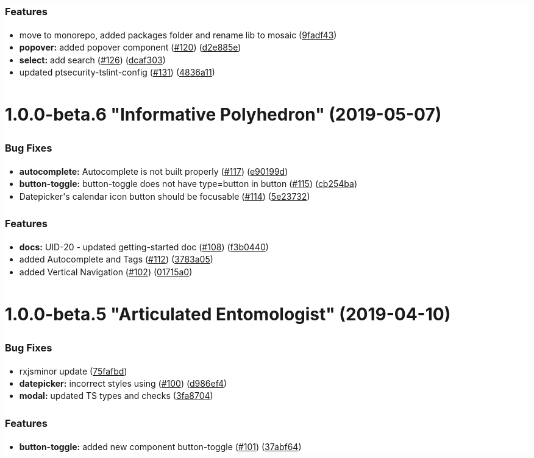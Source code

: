 
### Features

* move to monorepo, added packages folder and rename lib to mosaic ([9fadf43](https://github.com/positive-js/mosaic/commit/9fadf43))
* **popover:** added popover component ([#120](https://github.com/positive-js/mosaic/issues/120)) ([d2e885e](https://github.com/positive-js/mosaic/commit/d2e885e))
* **select:** add search ([#126](https://github.com/positive-js/mosaic/issues/126)) ([dcaf303](https://github.com/positive-js/mosaic/commit/dcaf303))
* updated ptsecurity-tslint-config ([#131](https://github.com/positive-js/mosaic/issues/131)) ([4836a11](https://github.com/positive-js/mosaic/commit/4836a11))



# 1.0.0-beta.6 "Informative Polyhedron" (2019-05-07)


### Bug Fixes

* **autocomplete:** Autocomplete is not built properly ([#117](https://github.com/positive-js/mosaic/issues/117)) ([e90199d](https://github.com/positive-js/mosaic/commit/e90199d))
* **button-toggle:** button-toggle does not have type=button in button ([#115](https://github.com/positive-js/mosaic/issues/115)) ([cb254ba](https://github.com/positive-js/mosaic/commit/cb254ba))
* Datepicker's calendar icon button should be focusable ([#114](https://github.com/positive-js/mosaic/issues/114)) ([5e23732](https://github.com/positive-js/mosaic/commit/5e23732))


### Features

* **docs:** UID-20 - updated getting-started doc ([#108](https://github.com/positive-js/mosaic/issues/108)) ([f3b0440](https://github.com/positive-js/mosaic/commit/f3b0440))
* added Autocomplete and Tags ([#112](https://github.com/positive-js/mosaic/issues/112)) ([3783a05](https://github.com/positive-js/mosaic/commit/3783a05))
* added Vertical Navigation ([#102](https://github.com/positive-js/mosaic/issues/102)) ([01715a0](https://github.com/positive-js/mosaic/commit/01715a0))



# 1.0.0-beta.5 "Articulated Entomologist" (2019-04-10)


### Bug Fixes

* rxjsminor update ([75fafbd](https://github.com/positive-js/mosaic/commit/75fafbd))
* **datepicker:** incorrect styles using ([#100](https://github.com/positive-js/mosaic/issues/100)) ([d986ef4](https://github.com/positive-js/mosaic/commit/d986ef4))
* **modal:** updated TS types and checks ([3fa8704](https://github.com/positive-js/mosaic/commit/3fa8704))


### Features

* **button-toggle:** added new component button-toggle ([#101](https://github.com/positive-js/mosaic/issues/101)) ([37abf64](https://github.com/positive-js/mosaic/commit/37abf64))
